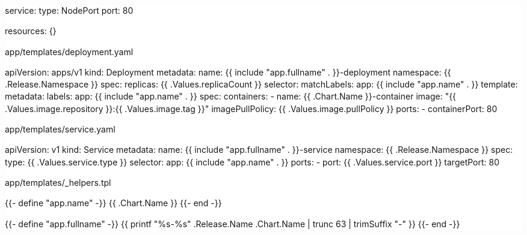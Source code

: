 service:
  type: NodePort
  port: 80

resources: {}


app/templates/deployment.yaml

apiVersion: apps/v1
kind: Deployment
metadata:
  name: {{ include "app.fullname" . }}-deployment
  namespace: {{ .Release.Namespace }}
spec:
  replicas: {{ .Values.replicaCount }}
  selector:
    matchLabels:
      app: {{ include "app.name" . }}
  template:
    metadata:
      labels:
        app: {{ include "app.name" . }}
    spec:
      containers:
        - name: {{ .Chart.Name }}-container
          image: "{{ .Values.image.repository }}:{{ .Values.image.tag }}"
          imagePullPolicy: {{ .Values.image.pullPolicy }}
          ports:
            - containerPort: 80


app/templates/service.yaml


apiVersion: v1
kind: Service
metadata:
  name: {{ include "app.fullname" . }}-service
  namespace: {{ .Release.Namespace }}
spec:
  type: {{ .Values.service.type }}
  selector:
    app: {{ include "app.name" . }}
  ports:
    - port: {{ .Values.service.port }}
      targetPort: 80


app/templates/_helpers.tpl

{{- define "app.name" -}}
{{ .Chart.Name }}
{{- end -}}

{{- define "app.fullname" -}}
{{ printf "%s-%s" .Release.Name .Chart.Name | trunc 63 | trimSuffix "-" }}
{{- end -}}
